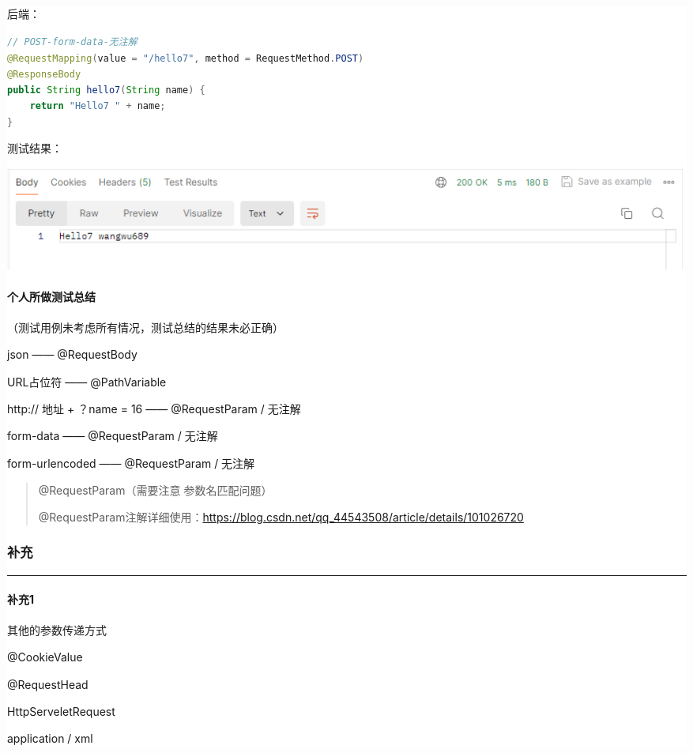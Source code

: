 后端：

```java
// POST-form-data-无注解
@RequestMapping(value = "/hello7", method = RequestMethod.POST)
@ResponseBody
public String hello7(String name) {
    return "Hello7 " + name;
}
```

测试结果：

![image-20240718163136499](./assets/image-20240718163136499.png)



#### 个人所做测试总结

（测试用例未考虑所有情况，测试总结的结果未必正确）

json —— @RequestBody

URL占位符 —— @PathVariable

http:// 地址 + ？name = 16 —— @RequestParam / 无注解

form-data —— @RequestParam / 无注解

form-urlencoded —— @RequestParam / 无注解

> @RequestParam（需要注意 参数名匹配问题）
>
> @RequestParam注解详细使用：https://blog.csdn.net/qq_44543508/article/details/101026720



### 补充

---

#### 补充1

其他的参数传递方式

@CookieValue

@RequestHead

HttpServeletRequest

application / xml
